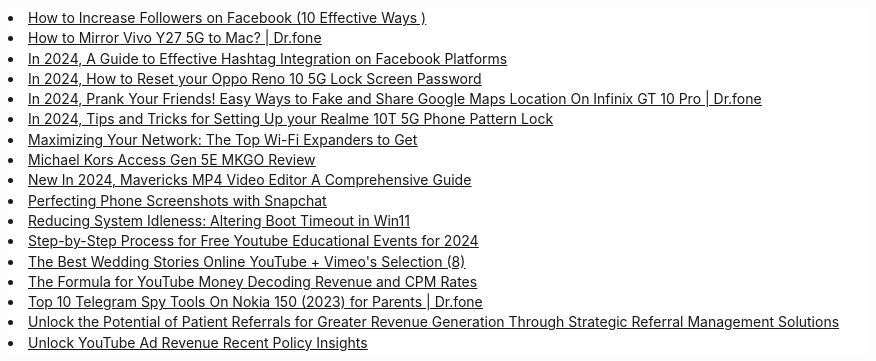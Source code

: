 <li><a href="https://facebook-clips.techidaily.com/how-to-increase-followers-on-facebook-10-effective-ways/"><u>How to Increase Followers on Facebook (10 Effective Ways )</u></a></li>
<li><a href="https://screen-mirror.techidaily.com/how-to-mirror-vivo-y27-5g-to-mac-drfone-by-drfone-android/"><u>How to Mirror Vivo Y27 5G to Mac? | Dr.fone</u></a></li>
<li><a href="https://facebook-clips.techidaily.com/in-2024-a-guide-to-effective-hashtag-integration-on-facebook-platforms/"><u>In 2024, A Guide to Effective Hashtag Integration on Facebook Platforms</u></a></li>
<li><a href="https://easy-unlock-android.techidaily.com/in-2024-how-to-reset-your-oppo-reno-10-5g-lock-screen-password-by-drfone-android/"><u>In 2024, How to Reset your Oppo Reno 10 5G Lock Screen Password</u></a></li>
<li><a href="https://phone-solutions.techidaily.com/in-2024-prank-your-friends-easy-ways-to-fake-and-share-google-maps-location-on-infinix-gt-10-pro-drfone-by-drfone-virtual-android/"><u>In 2024, Prank Your Friends! Easy Ways to Fake and Share Google Maps Location On Infinix GT 10 Pro | Dr.fone</u></a></li>
<li><a href="https://easy-unlock-android.techidaily.com/in-2024-tips-and-tricks-for-setting-up-your-realme-10t-5g-phone-pattern-lock-by-drfone-android/"><u>In 2024, Tips and Tricks for Setting Up your Realme 10T 5G Phone Pattern Lock</u></a></li>
<li><a href="https://buynow-marvelous.techidaily.com/maximizing-your-network-the-top-wi-fi-expanders-to-get/"><u>Maximizing Your Network: The Top Wi-Fi Expanders to Get</u></a></li>
<li><a href="https://buynow-tips.techidaily.com/michael-kors-access-gen-5e-mkgo-review/"><u>Michael Kors Access Gen 5E MKGO Review</u></a></li>
<li><a href="https://ai-video-tools.techidaily.com/new-in-2024-mavericks-mp4-video-editor-a-comprehensive-guide/"><u>New In 2024, Mavericks MP4 Video Editor A Comprehensive Guide</u></a></li>
<li><a href="https://tiktok-clips.techidaily.com/perfecting-phone-screenshots-with-snapchat/"><u>Perfecting Phone Screenshots with Snapchat</u></a></li>
<li><a href="https://win11.techidaily.com/reducing-system-idleness-altering-boot-timeout-in-win11/"><u>Reducing System Idleness: Altering Boot Timeout in Win11</u></a></li>
<li><a href="https://facebook-record-videos.techidaily.com/step-by-step-process-for-free-youtube-educational-events-for-2024/"><u>Step-by-Step Process for Free Youtube Educational Events for 2024</u></a></li>
<li><a href="https://youtube-videos.techidaily.com/the-best-wedding-stories-online-youtube-plus-vimeos-selection-8/"><u>The Best Wedding Stories Online  YouTube + Vimeo's Selection (8)</u></a></li>
<li><a href="https://youtube-videos.techidaily.com/the-formula-for-youtube-money-decoding-revenue-and-cpm-rates/"><u>The Formula for YouTube Money  Decoding Revenue and CPM Rates</u></a></li>
<li><a href="https://android-location-track.techidaily.com/top-10-telegram-spy-tools-on-nokia-150-2023-for-parents-drfone-by-drfone-virtual-android/"><u>Top 10 Telegram Spy Tools On Nokia 150 (2023) for Parents | Dr.fone</u></a></li>
<li><a href="https://discover-best.techidaily.com/unlock-the-potential-of-patient-referrals-for-greater-revenue-generation-through-strategic-referral-management-solutions/"><u>Unlock the Potential of Patient Referrals for Greater Revenue Generation Through Strategic Referral Management Solutions</u></a></li>
<li><a href="https://youtube-videos.techidaily.com/unlock-youtube-ad-revenue-recent-policy-insights/"><u>Unlock YouTube Ad Revenue  Recent Policy Insights</u></a></li>
</ul></div>

<ins class="adsbygoogle"
      style="display:block"
      data-ad-client="ca-pub-7571918770474297"
      data-ad-slot="8358498916"
      data-ad-format="auto"
      data-full-width-responsive="true"></ins>